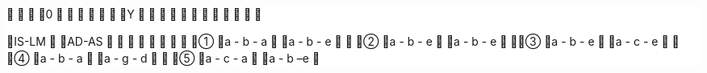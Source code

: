 


0






Y













IS-LM

AD-AS








①
a - b - a

a - b - e


②
a - b - e

a - b - e


③
a - b - e

a - c - e


④
a - b - a

a - g - d


⑤
a - c - a

a - b –e
